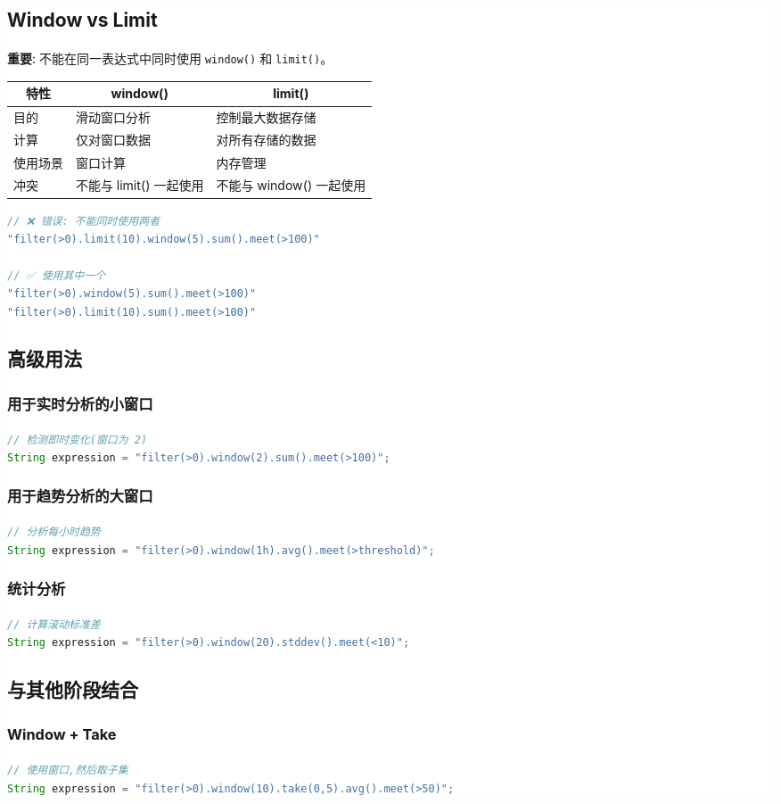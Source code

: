 ## Window vs Limit

**重要**: 不能在同一表达式中同时使用 `window()` 和 `limit()`。

| 特性 | window() | limit() |
|---------|----------|---------|
| 目的 | 滑动窗口分析 | 控制最大数据存储 |
| 计算 | 仅对窗口数据 | 对所有存储的数据 |
| 使用场景 | 窗口计算 | 内存管理 |
| 冲突 | 不能与 limit() 一起使用 | 不能与 window() 一起使用 |

```java
// ❌ 错误: 不能同时使用两者
"filter(>0).limit(10).window(5).sum().meet(>100)"

// ✅ 使用其中一个
"filter(>0).window(5).sum().meet(>100)"
"filter(>0).limit(10).sum().meet(>100)"
```

## 高级用法

### 用于实时分析的小窗口

```java
// 检测即时变化(窗口为 2)
String expression = "filter(>0).window(2).sum().meet(>100)";
```

### 用于趋势分析的大窗口

```java
// 分析每小时趋势
String expression = "filter(>0).window(1h).avg().meet(>threshold)";
```

### 统计分析

```java
// 计算滚动标准差
String expression = "filter(>0).window(20).stddev().meet(<10)";
```

## 与其他阶段结合

### Window + Take

```java
// 使用窗口,然后取子集
String expression = "filter(>0).window(10).take(0,5).avg().meet(>50)";
```
